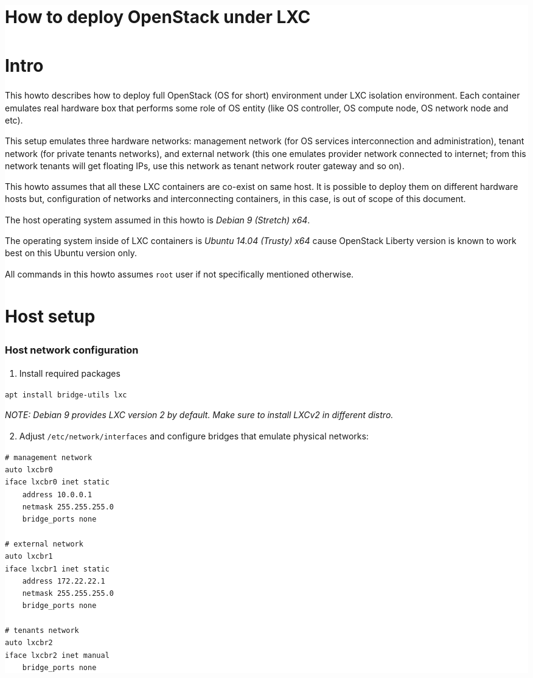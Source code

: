 # **How to deploy OpenStack under LXC**


# Intro

This howto describes how to deploy full OpenStack (OS for short) environment
under LXC isolation environment. Each container emulates real hardware box that
performs some role of OS entity (like OS controller, OS compute node, OS network
node and etc).

This setup emulates three hardware networks: management network (for OS services
interconnection and administration), tenant network (for private tenants
networks), and external network (this one emulates provider network connected to
internet; from this network tenants will get floating IPs, use this network as
tenant network router gateway and so on).

This howto assumes that all these LXC containers are co-exist on same host. It
is possible to deploy them on different hardware hosts but, configuration of
networks and interconnecting containers, in this case, is out of scope of this
document.

The host operating system assumed in this howto is *Debian 9 (Stretch) x64*.

The operating system inside of LXC containers is *Ubuntu 14.04 (Trusty) x64*
cause OpenStack Liberty version is known to work best on this Ubuntu version
only.

All commands in this howto assumes `root` user if not specifically mentioned
otherwise.


# Host setup

### Host network configuration

1. Install required packages
```
apt install bridge-utils lxc
```

*NOTE: Debian 9 provides LXC version 2 by default. Make sure to install LXCv2 in
different distro.*

2. Adjust `/etc/network/interfaces` and configure bridges that emulate physical
networks:
```
# management network
auto lxcbr0
iface lxcbr0 inet static
	address 10.0.0.1
	netmask 255.255.255.0
	bridge_ports none

# external network
auto lxcbr1
iface lxcbr1 inet static
	address 172.22.22.1
	netmask 255.255.255.0
	bridge_ports none

# tenants network
auto lxcbr2
iface lxcbr2 inet manual
	bridge_ports none
```
